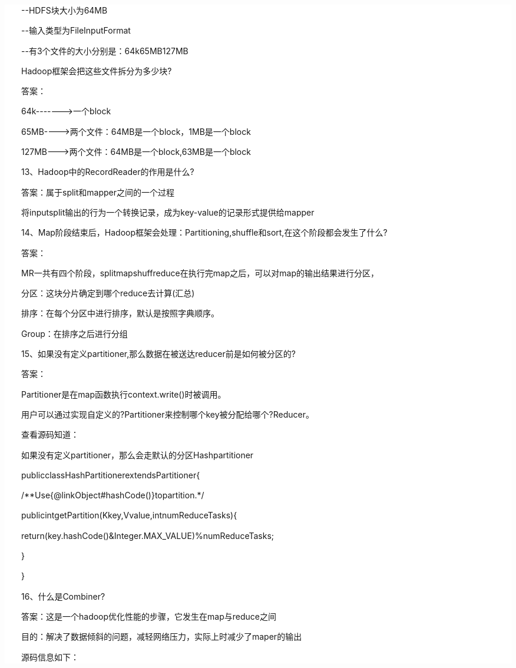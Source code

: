 　　--HDFS块大小为64MB

　　--输入类型为FileInputFormat

　　--有3个文件的大小分别是：64k65MB127MB

　　Hadoop框架会把这些文件拆分为多少块?

　　答案：

　　64k------->一个block

　　65MB---->两个文件：64MB是一个block，1MB是一个block

　　127MB--->两个文件：64MB是一个block,63MB是一个block

　　13、Hadoop中的RecordReader的作用是什么?

　　答案：属于split和mapper之间的一个过程

　　将inputsplit输出的行为一个转换记录，成为key-value的记录形式提供给mapper

　　14、Map阶段结束后，Hadoop框架会处理：Partitioning,shuffle和sort,在这个阶段都会发生了什么?

　　答案：

　　MR一共有四个阶段，splitmapshuffreduce在执行完map之后，可以对map的输出结果进行分区，

　　分区：这块分片确定到哪个reduce去计算(汇总)

　　排序：在每个分区中进行排序，默认是按照字典顺序。

　　Group：在排序之后进行分组

　　15、如果没有定义partitioner,那么数据在被送达reducer前是如何被分区的?

　　答案：

　　Partitioner是在map函数执行context.write()时被调用。

　　用户可以通过实现自定义的?Partitioner来控制哪个key被分配给哪个?Reducer。

　　查看源码知道：

　　如果没有定义partitioner，那么会走默认的分区Hashpartitioner

　　publicclassHashPartitionerextendsPartitioner{

　　/**Use{@linkObject#hashCode()}topartition.*/

　　publicintgetPartition(Kkey,Vvalue,intnumReduceTasks){

　　return(key.hashCode()&Integer.MAX_VALUE)%numReduceTasks;

　　}

　　}

　　16、什么是Combiner?

　　答案：这是一个hadoop优化性能的步骤，它发生在map与reduce之间

　　目的：解决了数据倾斜的问题，减轻网络压力，实际上时减少了maper的输出

　　源码信息如下：
